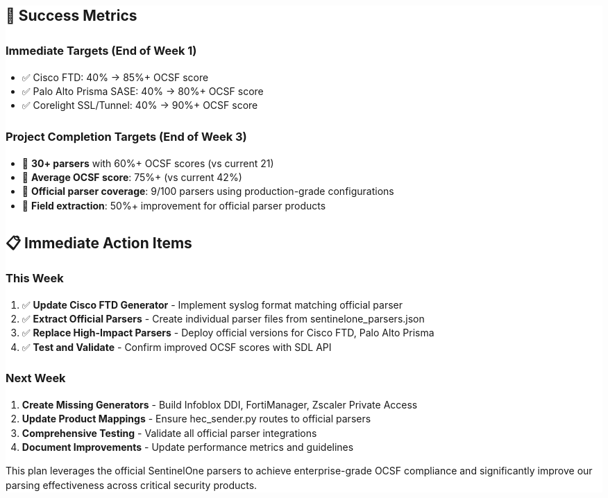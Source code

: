 ## 🎯 Success Metrics

### Immediate Targets (End of Week 1)
- ✅ Cisco FTD: 40% → 85%+ OCSF score
- ✅ Palo Alto Prisma SASE: 40% → 80%+ OCSF score
- ✅ Corelight SSL/Tunnel: 40% → 90%+ OCSF score

### Project Completion Targets (End of Week 3)
- 🎯 **30+ parsers** with 60%+ OCSF scores (vs current 21)
- 🎯 **Average OCSF score**: 75%+ (vs current 42%)  
- 🎯 **Official parser coverage**: 9/100 parsers using production-grade configurations
- 🎯 **Field extraction**: 50%+ improvement for official parser products

## 📋 Immediate Action Items

### This Week
1. ✅ **Update Cisco FTD Generator** - Implement syslog format matching official parser
2. ✅ **Extract Official Parsers** - Create individual parser files from sentinelone_parsers.json
3. ✅ **Replace High-Impact Parsers** - Deploy official versions for Cisco FTD, Palo Alto Prisma
4. ✅ **Test and Validate** - Confirm improved OCSF scores with SDL API

### Next Week  
1. **Create Missing Generators** - Build Infoblox DDI, FortiManager, Zscaler Private Access
2. **Update Product Mappings** - Ensure hec_sender.py routes to official parsers
3. **Comprehensive Testing** - Validate all official parser integrations
4. **Document Improvements** - Update performance metrics and guidelines

This plan leverages the official SentinelOne parsers to achieve enterprise-grade OCSF compliance and significantly improve our parsing effectiveness across critical security products.